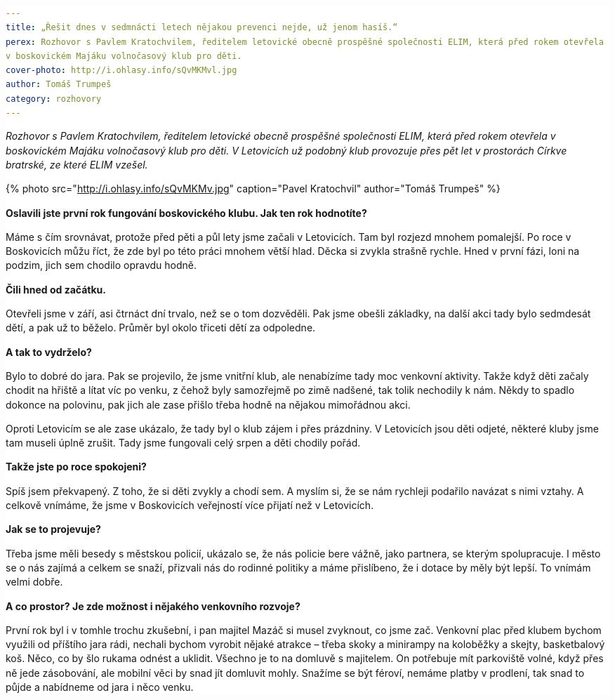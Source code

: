 ```yaml
---
title: „Řešit dnes v sedmnácti letech nějakou prevenci nejde, už jenom hasíš.“
perex: Rozhovor s Pavlem Kratochvilem, ředitelem letovické obecně prospěšné společnosti ELIM, která před rokem otevřela v boskovickém Majáku volnočasový klub pro děti.
cover-photo: http://i.ohlasy.info/sQvMKMvl.jpg
author: Tomáš Trumpeš
category: rozhovory
---
```


*Rozhovor s Pavlem Kratochvilem, ředitelem letovické obecně prospěšné společnosti ELIM, která před rokem otevřela v boskovickém Majáku volnočasový klub pro děti. V Letovicích už podobný klub provozuje přes pět let v prostorách Církve bratrské, ze které ELIM vzešel.*

{% photo src="http://i.ohlasy.info/sQvMKMv.jpg" caption="Pavel Kratochvil" author="Tomáš Trumpeš" %}

**Oslavili jste první rok fungování boskovického klubu. Jak ten rok hodnotíte?**

Máme s čím srovnávat, protože před pěti a půl lety jsme začali v Letovicích. Tam byl rozjezd mnohem pomalejší. Po roce v Boskovicích můžu říct, že zde byl po této práci mnohem větší hlad. Děcka si zvykla strašně rychle. Hned v první fázi, loni na podzim, jich sem chodilo opravdu hodně.

**Čili hned od začátku.**

Otevřeli jsme v září, asi čtrnáct dní trvalo, než se o tom dozvěděli. Pak jsme obešli základky, na další akci tady bylo sedmdesát dětí, a pak už to běželo. Průměr byl okolo třiceti dětí za odpoledne.

**A tak to vydrželo?**

Bylo to dobré do jara. Pak se projevilo, že jsme vnitřní klub, ale nenabízíme tady moc venkovní aktivity. Takže když děti začaly chodit na hřiště a lítat víc po venku, z čehož byly samozřejmě po zimě nadšené, tak tolik nechodily k nám. Někdy to spadlo dokonce na polovinu, pak jich ale zase přišlo třeba hodně na nějakou mimořádnou akci.

Oproti Letovicím se ale zase ukázalo, že tady byl o klub zájem i přes prázdniny. V Letovicích jsou děti odjeté, některé kluby jsme tam museli úplně zrušit. Tady jsme fungovali celý srpen a děti chodily pořád.

**Takže jste po roce spokojeni?**

Spíš jsem překvapený. Z toho, že si děti zvykly a chodí sem. A myslím si, že se nám rychleji podařilo navázat s nimi vztahy. A celkově vnímáme, že jsme v Boskovicích veřejností více přijatí než v Letovicích.

**Jak se to projevuje?**

Třeba jsme měli besedy s městskou policií, ukázalo se, že nás policie bere vážně, jako partnera, se kterým spolupracuje. I město se o nás zajímá a celkem se snaží, přizvali nás do rodinné politiky a máme přislíbeno, že i dotace by měly být lepší. To vnímám velmi dobře.

**A co prostor? Je zde možnost i nějakého venkovního rozvoje?**

První rok byl i v tomhle trochu zkušební, i pan majitel Mazáč si musel zvyknout, co jsme zač. Venkovní plac před klubem bychom využili od příštího jara rádi, nechali bychom vyrobit nějaké atrakce – třeba skoky a minirampy na koloběžky a skejty, basketbalový koš. Něco, co by šlo rukama odnést a uklidit. Všechno je to na domluvě s majitelem. On potřebuje mít parkoviště volné, když přes ně jede zásobování, ale mobilní věci by snad jít domluvit mohly. Snažíme se být féroví, nemáme platby v prodlení, tak snad to půjde a nabídneme od jara i něco venku.
